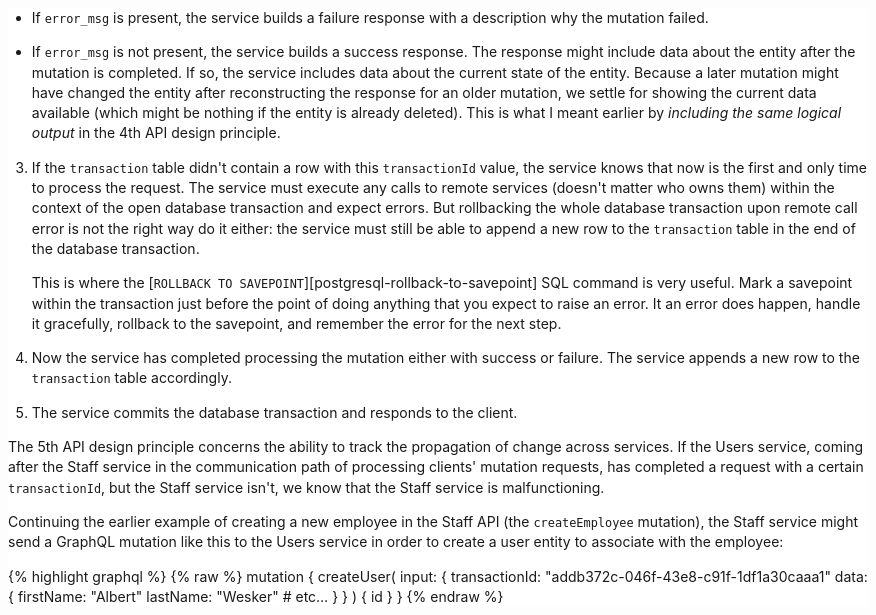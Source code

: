    * If `error_msg` is present, the service builds a failure response
     with a description why the mutation failed.

   * If `error_msg` is not present, the service builds a success
     response. The response might include data about the entity after
     the mutation is completed. If so, the service includes data about
     the current state of the entity. Because a later mutation might
     have changed the entity after reconstructing the response for an
     older mutation, we settle for showing the current data available
     (which might be nothing if the entity is already deleted). This is
     what I meant earlier by *including the same logical output* in the
     4th API design principle.

3. If the `transaction` table didn't contain a row with this
   `transactionId` value, the service knows that now is the first and
   only time to process the request. The service must execute any calls
   to remote services (doesn't matter who owns them) within the context
   of the open database transaction and expect errors. But rollbacking
   the whole database transaction upon remote call error is not the
   right way do it either: the service must still be able to append a
   new row to the `transaction` table in the end of the database
   transaction.

   This is where the [`ROLLBACK TO
   SAVEPOINT`][postgresql-rollback-to-savepoint] SQL command is very
   useful. Mark a savepoint within the transaction just before the point
   of doing anything that you expect to raise an error. It an error does
   happen, handle it gracefully, rollback to the savepoint, and remember
   the error for the next step.

4. Now the service has completed processing the mutation either with
   success or failure. The service appends a new row to the
   `transaction` table accordingly.

5. The service commits the database transaction and responds to the
   client.

The 5th API design principle concerns the ability to track the
propagation of change across services. If the Users service, coming
after the Staff service in the communication path of processing clients'
mutation requests, has completed a request with a certain
`transactionId`, but the Staff service isn't, we know that the Staff
service is malfunctioning.

Continuing the earlier example of creating a new employee in the Staff
API (the `createEmployee` mutation), the Staff service might send a
GraphQL mutation like this to the Users service in order to create a
user entity to associate with the employee:

{% highlight graphql %}
{% raw %}
mutation {
  createUser(
    input: {
      transactionId: "addb372c-046f-43e8-c91f-1df1a30caaa1"
      data: {
        firstName: "Albert"
        lastName: "Wesker"
        # etc…
      }
    }
  ) {
    id
  }
}
{% endraw %}

[^1]: In *exactly-once* semantics, a system processes a message so that
[^2]: An *entity* is an object that is defined primarily by its
[^3]: An operation is *idempotent* if, given the same input, you apply
[^4]: Request processing can be made more reliable between two services
[acid]: https://en.wikipedia.org/wiki/ACID
[designing-data-intensive-applications]: https://dataintensive.net/
[end-to-end-arguments-in-system-design]: https://web.mit.edu/Saltzer/www/publications/endtoend/endtoend.pdf
[kafka-message-delivery-semantics]: https://kafka.apache.org/documentation/#semantics
[postgresql-rollback-to-savepoint]: https://www.postgresql.org/docs/14/sql-rollback-to.html
[postgresql]: https://www.postgresql.org/
[uuid]: https://en.wikipedia.org/wiki/Universally_unique_identifier